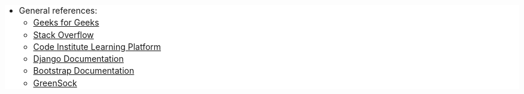 * General references:
    * [Geeks for Geeks](https://www.geeksforgeeks.org/)
    * [Stack Overflow](https://stackoverflow.com/)
    * [Code Institute Learning Platform](https://codeinstitute.net/)
    * [Django Documentation](https://docs.djangoproject.com/en/4.0/)
    * [Bootstrap Documentation](https://getbootstrap.com/)
    * [GreenSock](https://greensock.com/)
